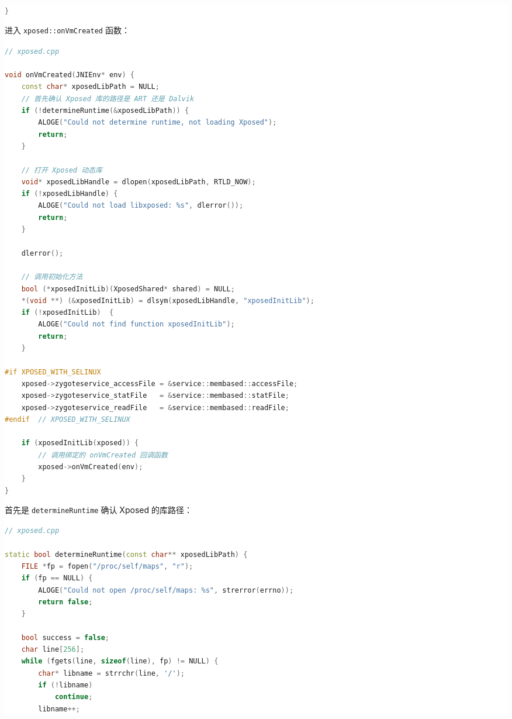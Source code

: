 ```cpp
}
```

进入 `xposed::onVmCreated` 函数：

```cpp
// xposed.cpp

void onVmCreated(JNIEnv* env) {
    const char* xposedLibPath = NULL;
    // 首先确认 Xposed 库的路径是 ART 还是 Dalvik
    if (!determineRuntime(&xposedLibPath)) {
        ALOGE("Could not determine runtime, not loading Xposed");
        return;
    }

    // 打开 Xposed 动态库
    void* xposedLibHandle = dlopen(xposedLibPath, RTLD_NOW);
    if (!xposedLibHandle) {
        ALOGE("Could not load libxposed: %s", dlerror());
        return;
    }

    dlerror();

    // 调用初始化方法
    bool (*xposedInitLib)(XposedShared* shared) = NULL;
    *(void **) (&xposedInitLib) = dlsym(xposedLibHandle, "xposedInitLib");
    if (!xposedInitLib)  {
        ALOGE("Could not find function xposedInitLib");
        return;
    }

#if XPOSED_WITH_SELINUX
    xposed->zygoteservice_accessFile = &service::membased::accessFile;
    xposed->zygoteservice_statFile   = &service::membased::statFile;
    xposed->zygoteservice_readFile   = &service::membased::readFile;
#endif  // XPOSED_WITH_SELINUX

    if (xposedInitLib(xposed)) {
        // 调用绑定的 onVmCreated 回调函数
        xposed->onVmCreated(env);
    }
}
```

首先是 `determineRuntime` 确认 Xposed 的库路径：

```cpp
// xposed.cpp

static bool determineRuntime(const char** xposedLibPath) {
    FILE *fp = fopen("/proc/self/maps", "r");
    if (fp == NULL) {
        ALOGE("Could not open /proc/self/maps: %s", strerror(errno));
        return false;
    }

    bool success = false;
    char line[256];
    while (fgets(line, sizeof(line), fp) != NULL) {
        char* libname = strrchr(line, '/');
        if (!libname)
            continue;
        libname++;
```